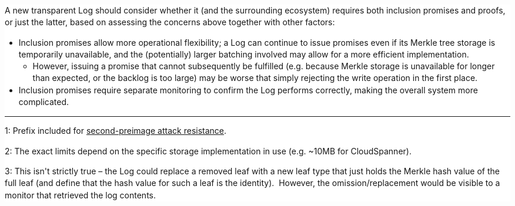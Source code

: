 A new transparent Log should consider whether it (and the surrounding ecosystem)
requires both inclusion promises and proofs, or just the latter, based on
assessing the concerns above together with other factors:

-   Inclusion promises allow more operational flexibility; a Log can continue to
    issue promises even if its Merkle tree storage is temporarily unavailable,
    and the (potentially) larger batching involved may allow for a more
    efficient implementation.
    -   However, issuing a promise that cannot subsequently be fulfilled (e.g.
        because Merkle storage is unavailable for longer than expected, or the
        backlog is too large) may be worse that simply rejecting the write
        operation in the first place.
-   Inclusion promises require separate monitoring to confirm the Log performs
    correctly, making the overall system more complicated.

--------------------------------------------------------------------------------

<a name="note-1">1</a>: Prefix included for
[second-preimage attack resistance](https://en.wikipedia.org/wiki/Merkle_tree#Second_preimage_attack).

<a name="note-2">2</a>: The exact limits depend on the specific storage
implementation in use (e.g. ~10MB for CloudSpanner).

<a name="note-3">3</a>: This isn't strictly true – the Log could replace a
removed leaf with a new leaf type that just holds the Merkle hash value of the
full leaf (and define that the hash value for such a leaf is the identity).
 However, the omission/replacement would be visible to a monitor that retrieved
the log contents.
